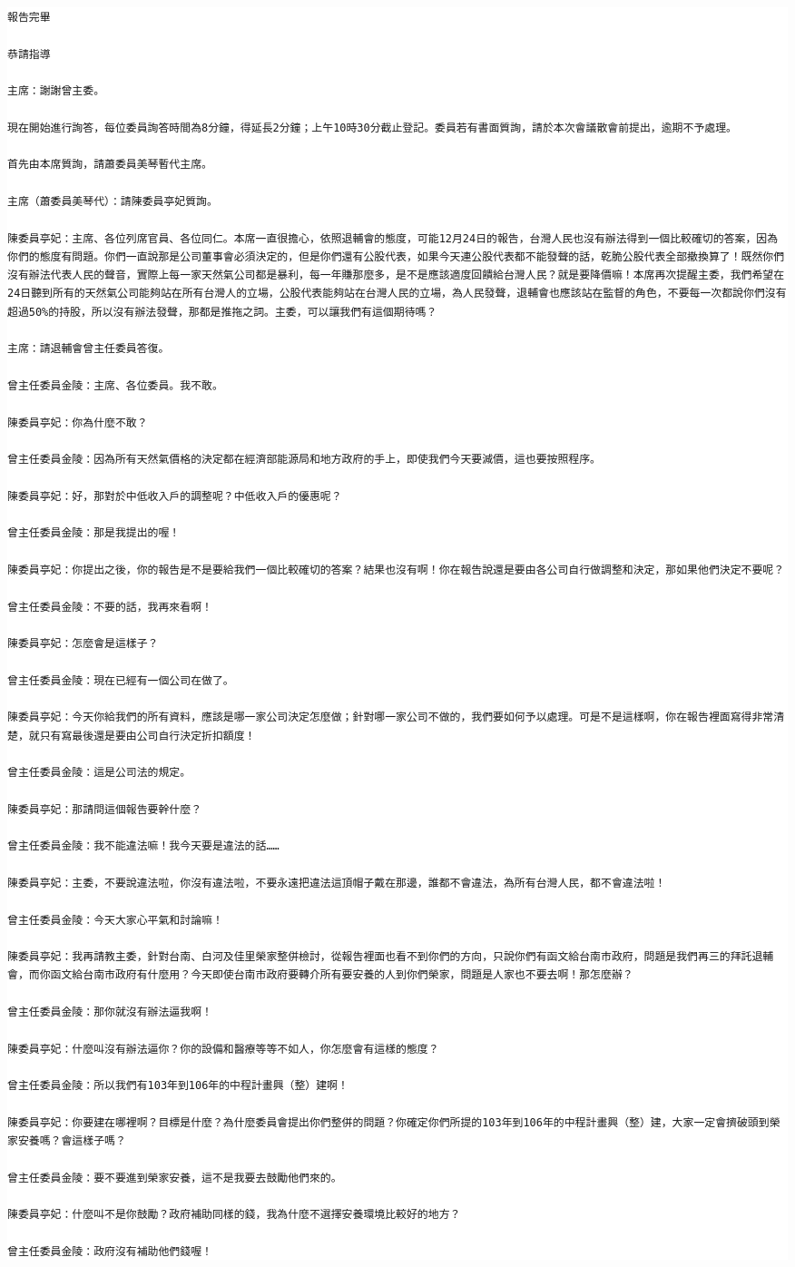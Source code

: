     報告完畢

    恭請指導

    主席：謝謝曾主委。

    現在開始進行詢答，每位委員詢答時間為8分鐘，得延長2分鐘；上午10時30分截止登記。委員若有書面質詢，請於本次會議散會前提出，逾期不予處理。

    首先由本席質詢，請蕭委員美琴暫代主席。

    主席（蕭委員美琴代）：請陳委員亭妃質詢。

    陳委員亭妃：主席、各位列席官員、各位同仁。本席一直很擔心，依照退輔會的態度，可能12月24日的報告，台灣人民也沒有辦法得到一個比較確切的答案，因為你們的態度有問題。你們一直說那是公司董事會必須決定的，但是你們還有公股代表，如果今天連公股代表都不能發聲的話，乾脆公股代表全部撤換算了！既然你們沒有辦法代表人民的聲音，實際上每一家天然氣公司都是暴利，每一年賺那麼多，是不是應該適度回饋給台灣人民？就是要降價嘛！本席再次提醒主委，我們希望在24日聽到所有的天然氣公司能夠站在所有台灣人的立場，公股代表能夠站在台灣人民的立場，為人民發聲，退輔會也應該站在監督的角色，不要每一次都說你們沒有超過50%的持股，所以沒有辦法發聲，那都是推拖之詞。主委，可以讓我們有這個期待嗎？

    主席：請退輔會曾主任委員答復。

    曾主任委員金陵：主席、各位委員。我不敢。

    陳委員亭妃：你為什麼不敢？

    曾主任委員金陵：因為所有天然氣價格的決定都在經濟部能源局和地方政府的手上，即使我們今天要減價，這也要按照程序。

    陳委員亭妃：好，那對於中低收入戶的調整呢？中低收入戶的優惠呢？

    曾主任委員金陵：那是我提出的喔！

    陳委員亭妃：你提出之後，你的報告是不是要給我們一個比較確切的答案？結果也沒有啊！你在報告說還是要由各公司自行做調整和決定，那如果他們決定不要呢？

    曾主任委員金陵：不要的話，我再來看啊！

    陳委員亭妃：怎麼會是這樣子？

    曾主任委員金陵：現在已經有一個公司在做了。

    陳委員亭妃：今天你給我們的所有資料，應該是哪一家公司決定怎麼做；針對哪一家公司不做的，我們要如何予以處理。可是不是這樣啊，你在報告裡面寫得非常清楚，就只有寫最後還是要由公司自行決定折扣額度！

    曾主任委員金陵：這是公司法的規定。

    陳委員亭妃：那請問這個報告要幹什麼？

    曾主任委員金陵：我不能違法嘛！我今天要是違法的話……

    陳委員亭妃：主委，不要說違法啦，你沒有違法啦，不要永遠把違法這頂帽子戴在那邊，誰都不會違法，為所有台灣人民，都不會違法啦！

    曾主任委員金陵：今天大家心平氣和討論嘛！

    陳委員亭妃：我再請教主委，針對台南、白河及佳里榮家整併檢討，從報告裡面也看不到你們的方向，只說你們有函文給台南市政府，問題是我們再三的拜託退輔會，而你函文給台南市政府有什麼用？今天即使台南市政府要轉介所有要安養的人到你們榮家，問題是人家也不要去啊！那怎麼辦？

    曾主任委員金陵：那你就沒有辦法逼我啊！

    陳委員亭妃：什麼叫沒有辦法逼你？你的設備和醫療等等不如人，你怎麼會有這樣的態度？

    曾主任委員金陵：所以我們有103年到106年的中程計畫興（整）建啊！

    陳委員亭妃：你要建在哪裡啊？目標是什麼？為什麼委員會提出你們整併的問題？你確定你們所提的103年到106年的中程計畫興（整）建，大家一定會擠破頭到榮家安養嗎？會這樣子嗎？

    曾主任委員金陵：要不要進到榮家安養，這不是我要去鼓勵他們來的。

    陳委員亭妃：什麼叫不是你鼓勵？政府補助同樣的錢，我為什麼不選擇安養環境比較好的地方？

    曾主任委員金陵：政府沒有補助他們錢喔！
